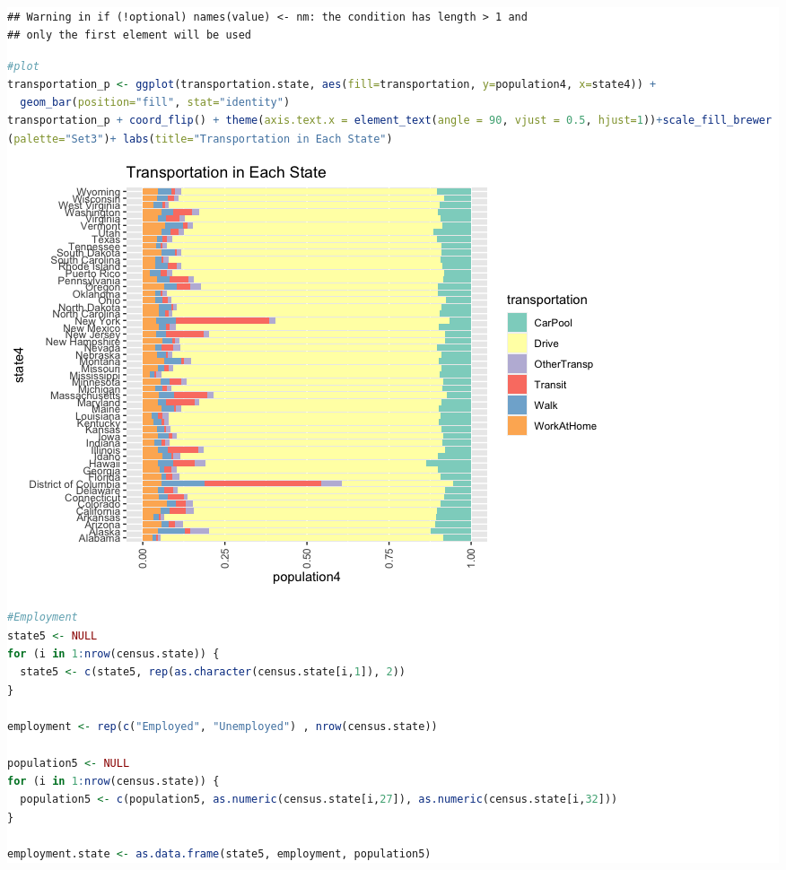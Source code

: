     ## Warning in if (!optional) names(value) <- nm: the condition has length > 1 and
    ## only the first element will be used

``` r
#plot
transportation_p <- ggplot(transportation.state, aes(fill=transportation, y=population4, x=state4)) + 
  geom_bar(position="fill", stat="identity") 
transportation_p + coord_flip() + theme(axis.text.x = element_text(angle = 90, vjust = 0.5, hjust=1))+scale_fill_brewer(palette="Set3")+ labs(title="Transportation in Each State")
```

![](2020_election_analysis_files/figure-gfm/unnamed-chunk-16-1.png)

``` r
#Employment
state5 <- NULL
for (i in 1:nrow(census.state)) {
  state5 <- c(state5, rep(as.character(census.state[i,1]), 2))
}

employment <- rep(c("Employed", "Unemployed") , nrow(census.state))

population5 <- NULL
for (i in 1:nrow(census.state)) {
  population5 <- c(population5, as.numeric(census.state[i,27]), as.numeric(census.state[i,32]))
}

employment.state <- as.data.frame(state5, employment, population5)
```
